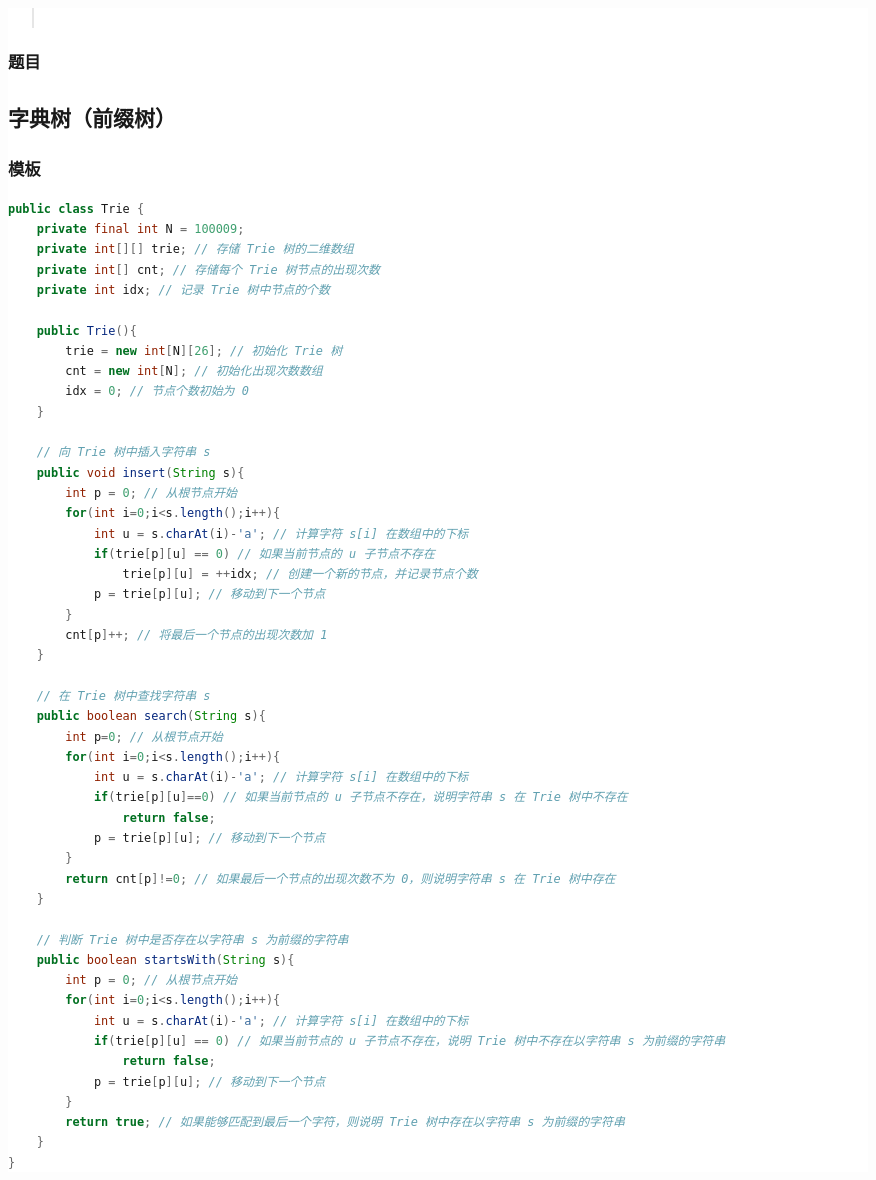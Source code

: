 > ```
>
> 

### 题目

## **字典树（前缀树）**

### 模板

```java
public class Trie {
    private final int N = 100009;
    private int[][] trie; // 存储 Trie 树的二维数组
    private int[] cnt; // 存储每个 Trie 树节点的出现次数
    private int idx; // 记录 Trie 树中节点的个数

    public Trie(){
        trie = new int[N][26]; // 初始化 Trie 树
        cnt = new int[N]; // 初始化出现次数数组
        idx = 0; // 节点个数初始为 0
    }

    // 向 Trie 树中插入字符串 s
    public void insert(String s){
        int p = 0; // 从根节点开始
        for(int i=0;i<s.length();i++){
            int u = s.charAt(i)-'a'; // 计算字符 s[i] 在数组中的下标
            if(trie[p][u] == 0) // 如果当前节点的 u 子节点不存在
                trie[p][u] = ++idx; // 创建一个新的节点，并记录节点个数
            p = trie[p][u]; // 移动到下一个节点
        }
        cnt[p]++; // 将最后一个节点的出现次数加 1
    }

    // 在 Trie 树中查找字符串 s
    public boolean search(String s){
        int p=0; // 从根节点开始
        for(int i=0;i<s.length();i++){
            int u = s.charAt(i)-'a'; // 计算字符 s[i] 在数组中的下标
            if(trie[p][u]==0) // 如果当前节点的 u 子节点不存在，说明字符串 s 在 Trie 树中不存在
                return false;
            p = trie[p][u]; // 移动到下一个节点
        }
        return cnt[p]!=0; // 如果最后一个节点的出现次数不为 0，则说明字符串 s 在 Trie 树中存在
    }

    // 判断 Trie 树中是否存在以字符串 s 为前缀的字符串
    public boolean startsWith(String s){
        int p = 0; // 从根节点开始
        for(int i=0;i<s.length();i++){
            int u = s.charAt(i)-'a'; // 计算字符 s[i] 在数组中的下标
            if(trie[p][u] == 0) // 如果当前节点的 u 子节点不存在，说明 Trie 树中不存在以字符串 s 为前缀的字符串
                return false;
            p = trie[p][u]; // 移动到下一个节点
        }
        return true; // 如果能够匹配到最后一个字符，则说明 Trie 树中存在以字符串 s 为前缀的字符串
    }
}

```
